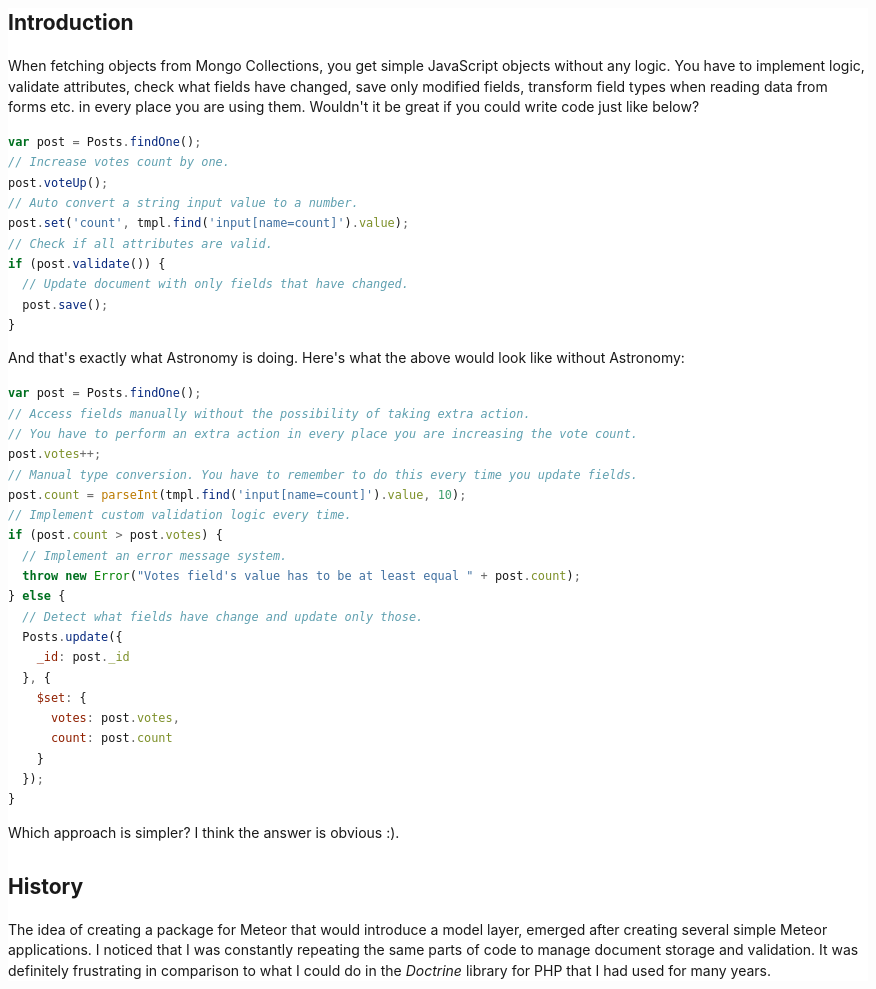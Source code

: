 ## Introduction

When fetching objects from Mongo Collections, you get simple JavaScript objects without any logic. You have to implement logic, validate attributes, check what fields have changed, save only modified fields, transform field types when reading data from forms etc. in every place you are using them. Wouldn't it be great if you could write code just like below?

```js
var post = Posts.findOne();
// Increase votes count by one.
post.voteUp();
// Auto convert a string input value to a number.
post.set('count', tmpl.find('input[name=count]').value);
// Check if all attributes are valid.
if (post.validate()) {
  // Update document with only fields that have changed.
  post.save();
}
```

And that's exactly what Astronomy is doing. Here's what the above would look like without Astronomy:

```js
var post = Posts.findOne();
// Access fields manually without the possibility of taking extra action.
// You have to perform an extra action in every place you are increasing the vote count.
post.votes++;
// Manual type conversion. You have to remember to do this every time you update fields.
post.count = parseInt(tmpl.find('input[name=count]').value, 10);
// Implement custom validation logic every time.
if (post.count > post.votes) {
  // Implement an error message system.
  throw new Error("Votes field's value has to be at least equal " + post.count);
} else {
  // Detect what fields have change and update only those.
  Posts.update({
    _id: post._id
  }, {
    $set: {
      votes: post.votes,
      count: post.count
    }
  });
}
```

Which approach is simpler? I think the answer is obvious :).

## History

The idea of creating a package for Meteor that would introduce a model layer, emerged after creating several simple Meteor applications. I noticed that I was constantly repeating the same parts of code to manage document storage and validation. It was definitely frustrating in comparison to what I could do in the *Doctrine* library for PHP that I had used for many years.
